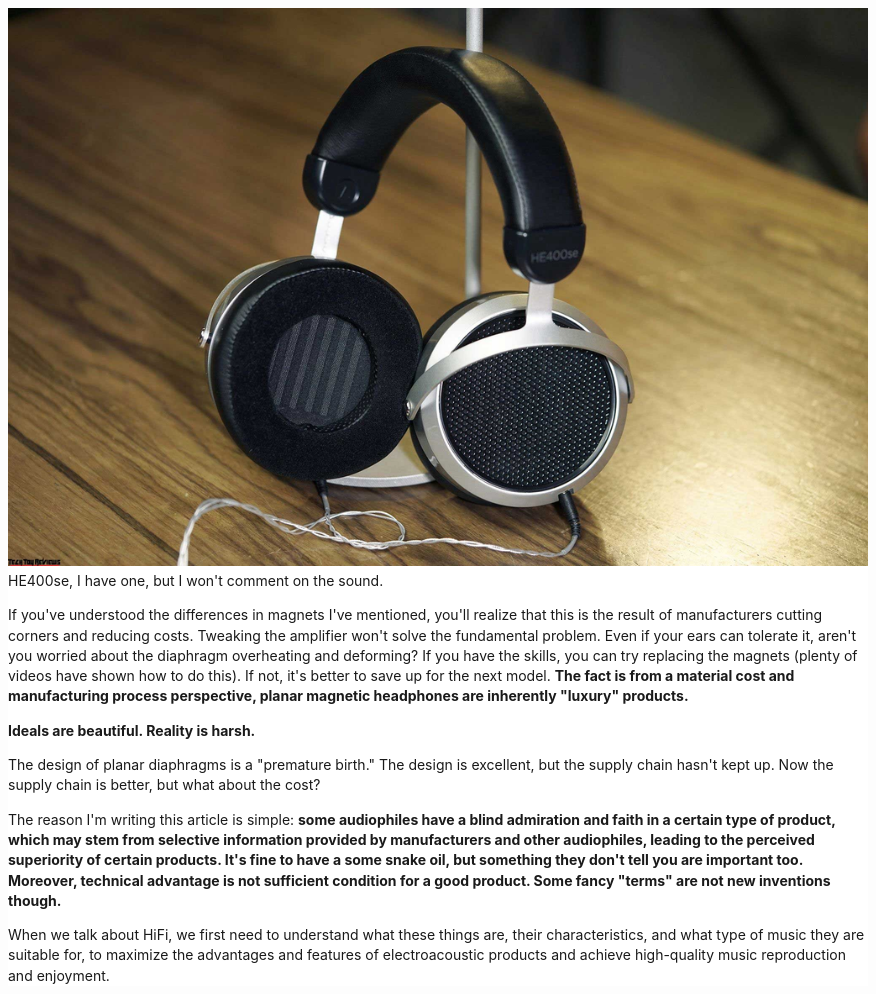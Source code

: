 ![12](<../../assets/Popular%20Science%20and%20Miscellaneous%20Talks%20on%20Planar%20Magnetic%20Headphones%20(Part%201)/12.jpg>)  
HE400se, I have one, but I won't comment on the sound.

If you've understood the differences in magnets I've mentioned, you'll realize that this is the result of manufacturers cutting corners and reducing costs. Tweaking the amplifier won't solve the fundamental problem. Even if your ears can tolerate it, aren't you worried about the diaphragm overheating and deforming? If you have the skills, you can try replacing the magnets (plenty of videos have shown how to do this). If not, it's better to save up for the next model. **The fact is from a material cost and manufacturing process perspective, planar magnetic headphones are inherently "luxury" products.**

**Ideals are beautiful. Reality is harsh.**

The design of planar diaphragms is a "premature birth." The design is excellent, but the supply chain hasn't kept up. Now the supply chain is better, but what about the cost?

The reason I'm writing this article is simple: **some audiophiles have a blind admiration and faith in a certain type of product, which may stem from selective information provided by manufacturers and other audiophiles, leading to the perceived superiority of certain products. It's fine to have a some snake oil, but something they don't tell you are important too. Moreover, technical advantage is not sufficient condition for a good product. Some fancy "terms" are not new inventions though.**

When we talk about HiFi, we first need to understand what these things are, their characteristics, and what type of music they are suitable for, to maximize the advantages and features of electroacoustic products and achieve high-quality music reproduction and enjoyment.
